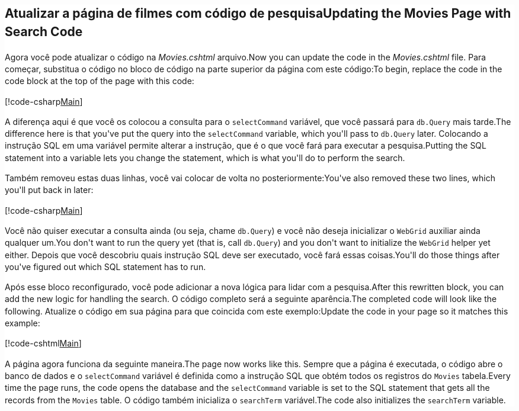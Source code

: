 
## <a name="updating-the-movies-page-with-search-code"></a><span data-ttu-id="0ccb4-279">Atualizar a página de filmes com código de pesquisa</span><span class="sxs-lookup"><span data-stu-id="0ccb4-279">Updating the Movies Page with Search Code</span></span>

<span data-ttu-id="0ccb4-280">Agora você pode atualizar o código na *Movies.cshtml* arquivo.</span><span class="sxs-lookup"><span data-stu-id="0ccb4-280">Now you can update the code in the *Movies.cshtml* file.</span></span> <span data-ttu-id="0ccb4-281">Para começar, substitua o código no bloco de código na parte superior da página com este código:</span><span class="sxs-lookup"><span data-stu-id="0ccb4-281">To begin, replace the code in the code block at the top of the page with this code:</span></span>

[!code-csharp[Main](form-basics/samples/sample6.cs)]

<span data-ttu-id="0ccb4-282">A diferença aqui é que você os colocou a consulta para o `selectCommand` variável, que você passará para `db.Query` mais tarde.</span><span class="sxs-lookup"><span data-stu-id="0ccb4-282">The difference here is that you've put the query into the `selectCommand` variable, which you'll pass to `db.Query` later.</span></span> <span data-ttu-id="0ccb4-283">Colocando a instrução SQL em uma variável permite alterar a instrução, que é o que você fará para executar a pesquisa.</span><span class="sxs-lookup"><span data-stu-id="0ccb4-283">Putting the SQL statement into a variable lets you change the statement, which is what you'll do to perform the search.</span></span>

<span data-ttu-id="0ccb4-284">Também removeu estas duas linhas, você vai colocar de volta no posteriormente:</span><span class="sxs-lookup"><span data-stu-id="0ccb4-284">You've also removed these two lines, which you'll put back in later:</span></span>

[!code-csharp[Main](form-basics/samples/sample7.cs)]

<span data-ttu-id="0ccb4-285">Você não quiser executar a consulta ainda (ou seja, chame `db.Query`) e você não deseja inicializar o `WebGrid` auxiliar ainda qualquer um.</span><span class="sxs-lookup"><span data-stu-id="0ccb4-285">You don't want to run the query yet (that is, call `db.Query`) and you don't want to initialize the `WebGrid` helper yet either.</span></span> <span data-ttu-id="0ccb4-286">Depois que você descobriu quais instrução SQL deve ser executado, você fará essas coisas.</span><span class="sxs-lookup"><span data-stu-id="0ccb4-286">You'll do those things after you've figured out which SQL statement has to run.</span></span>

<span data-ttu-id="0ccb4-287">Após esse bloco reconfigurado, você pode adicionar a nova lógica para lidar com a pesquisa.</span><span class="sxs-lookup"><span data-stu-id="0ccb4-287">After this rewritten block, you can add the new logic for handling the search.</span></span> <span data-ttu-id="0ccb4-288">O código completo será a seguinte aparência.</span><span class="sxs-lookup"><span data-stu-id="0ccb4-288">The completed code will look like the following.</span></span> <span data-ttu-id="0ccb4-289">Atualize o código em sua página para que coincida com este exemplo:</span><span class="sxs-lookup"><span data-stu-id="0ccb4-289">Update the code in your page so it matches this example:</span></span>

[!code-cshtml[Main](form-basics/samples/sample8.cshtml)]

<span data-ttu-id="0ccb4-290">A página agora funciona da seguinte maneira.</span><span class="sxs-lookup"><span data-stu-id="0ccb4-290">The page now works like this.</span></span> <span data-ttu-id="0ccb4-291">Sempre que a página é executada, o código abre o banco de dados e o `selectCommand` variável é definida como a instrução SQL que obtém todos os registros do `Movies` tabela.</span><span class="sxs-lookup"><span data-stu-id="0ccb4-291">Every time the page runs, the code opens the database and the `selectCommand` variable is set to the SQL statement that gets all the records from the `Movies` table.</span></span> <span data-ttu-id="0ccb4-292">O código também inicializa o `searchTerm` variável.</span><span class="sxs-lookup"><span data-stu-id="0ccb4-292">The code also initializes the `searchTerm` variable.</span></span>

